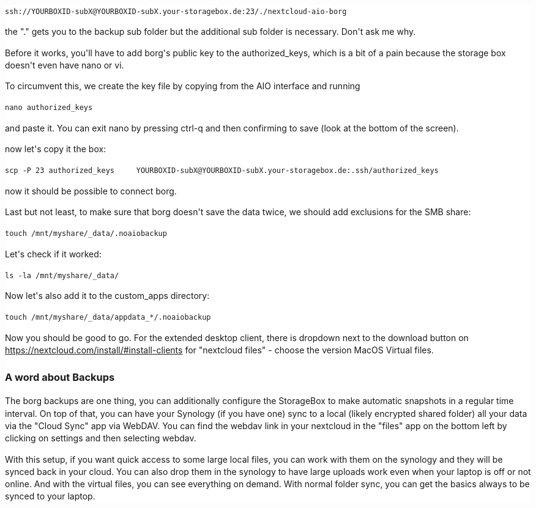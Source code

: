 ```
ssh://YOURBOXID-subX@YOURBOXID-subX.your-storagebox.de:23/./nextcloud-aio-borg
```

the "." gets you to the backup sub folder but the additional sub folder is necessary. Don't ask me why.

Before it works, you'll have to add borg's public key to the authorized_keys, which is a bit of a pain because the storage box doesn't even have nano or vi.

To circumvent this, we create the key file by copying from the AIO interface and running 

```
nano authorized_keys
```

and paste it. You can exit nano by pressing ctrl-q and then confirming to save (look at the bottom of the screen).

now let's copy it the box:

```
scp -P 23 authorized_keys     YOURBOXID-subX@YOURBOXID-subX.your-storagebox.de:.ssh/authorized_keys
```

now it should be possible to connect borg.

Last but not least, to make sure that borg doesn't save the data twice, we should add exclusions for the SMB share:

```
touch /mnt/myshare/_data/.noaiobackup
```

Let's check if it worked:

```
ls -la /mnt/myshare/_data/
```

Now let's also add it to the custom_apps directory:

```
touch /mnt/myshare/_data/appdata_*/.noaiobackup
```

Now you should be good to go. For the extended desktop client, there is dropdown next to the download button on https://nextcloud.com/install/#install-clients for "nextcloud files" - choose the version MacOS Virtual files.

### A word about Backups

The borg backups are one thing, you can additionally configure the StorageBox to make automatic snapshots in a regular time interval. On top of that, you can have your Synology (if you have one) sync to a local (likely encrypted shared folder) all your data via the "Cloud Sync" app via WebDAV. You can find the webdav link in your nextcloud in the "files" app on the bottom left by clicking on settings and then selecting webdav.

With this setup, if you want quick access to some large local files, you can work with them on the synology and they will be synced back in your cloud. You can also drop them in the synology to have large uploads work even when your laptop is off or not online. And with the virtual files, you can see everything on demand. With normal folder sync, you can get the basics always to be synced to your laptop.

